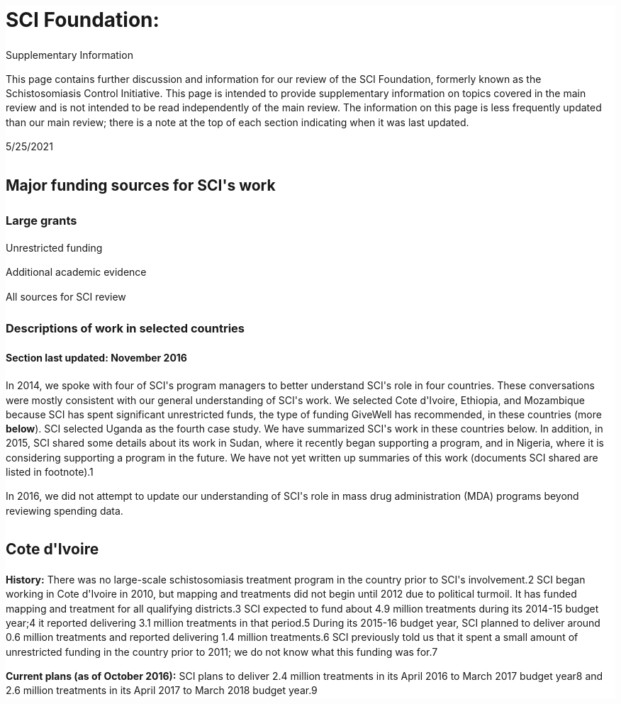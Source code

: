 # SCI Foundation:

Supplementary Information

This page contains further discussion and information for our review of the SCI Foundation, formerly known as the Schistosomiasis Control Initiative. This page is intended to provide supplementary information on topics covered in the main review and is not intended to be read independently of the main review. The information on this page is less frequently updated than our main review; there is a note at the top of each section indicating when it was last updated.

5/25/2021

## Major funding sources for SCI's work

### Large grants

Unrestricted funding

Additional academic evidence

All sources for SCI review

### Descriptions of work in selected countries

#### Section last updated: November 2016

In 2014, we spoke with four of SCI's program managers to better understand SCI's role in four countries. These conversations were mostly consistent with our general understanding of SCI's work. We selected Cote d'Ivoire, Ethiopia, and Mozambique because SCI has spent significant unrestricted funds, the type of funding GiveWell has recommended, in these countries (more **below**). SCI selected Uganda as the fourth case study. We have summarized SCI's work in these countries below. In addition, in 2015, SCI shared some details about its work in Sudan, where it recently began supporting a program, and in Nigeria, where it is considering supporting a program in the future. We have not yet written up summaries of this work (documents SCI shared are listed in footnote).1

In 2016, we did not attempt to update our understanding of SCI's role in mass drug administration (MDA) programs beyond reviewing spending data.

## Cote d'Ivoire

**History:** There was no large-scale schistosomiasis treatment program in the country prior to SCI's involvement.2 SCI began working in Cote d'Ivoire in 2010, but mapping and treatments did not begin until 2012 due to political turmoil. It has funded mapping and treatment for all qualifying districts.3 SCI expected to fund about 4.9 million treatments during its 2014-15 budget year;4 it reported delivering 3.1 million treatments in that period.5 During its 2015-16 budget year, SCI planned to deliver around 0.6 million treatments and reported delivering 1.4 million treatments.6 SCI previously told us that it spent a small amount of unrestricted funding in the country prior to 2011; we do not know what this funding was for.7

**Current plans (as of October 2016):** SCI plans to deliver 2.4 million treatments in its April 2016 to March 2017 budget year8 and 2.6 million treatments in its April 2017 to March 2018 budget year.9
